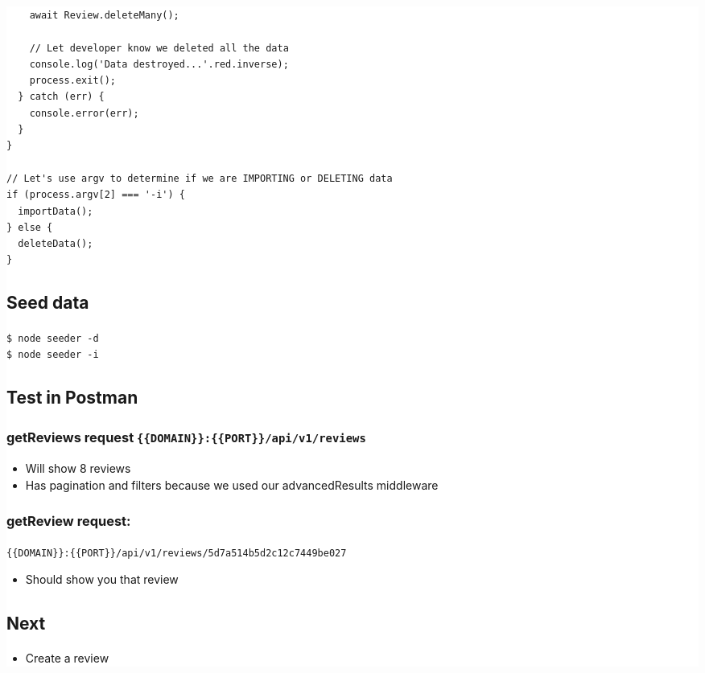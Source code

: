 ```
    await Review.deleteMany();

    // Let developer know we deleted all the data
    console.log('Data destroyed...'.red.inverse);
    process.exit();
  } catch (err) {
    console.error(err);
  }
}

// Let's use argv to determine if we are IMPORTING or DELETING data
if (process.argv[2] === '-i') {
  importData();
} else {
  deleteData();
}
```

## Seed data
```
$ node seeder -d
$ node seeder -i
```

## Test in Postman
### getReviews request `{{DOMAIN}}:{{PORT}}/api/v1/reviews`
* Will show 8 reviews
* Has pagination and filters because we used our advancedResults middleware

### getReview request:

`{{DOMAIN}}:{{PORT}}/api/v1/reviews/5d7a514b5d2c12c7449be027`

* Should show you that review

## Next
* Create a review
